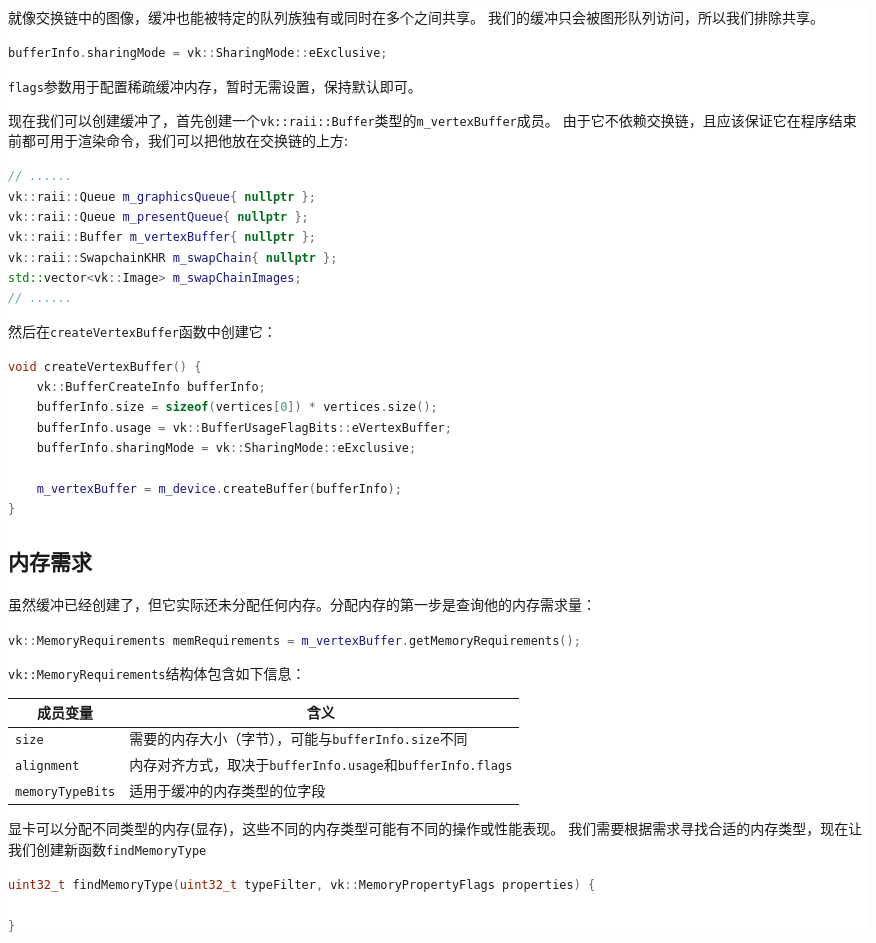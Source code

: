 就像交换链中的图像，缓冲也能被特定的队列族独有或同时在多个之间共享。
我们的缓冲只会被图形队列访问，所以我们排除共享。

```cpp
bufferInfo.sharingMode = vk::SharingMode::eExclusive;
```

`flags`参数用于配置稀疏缓冲内存，暂时无需设置，保持默认即可。

现在我们可以创建缓冲了，首先创建一个`vk::raii::Buffer`类型的`m_vertexBuffer`成员。
由于它不依赖交换链，且应该保证它在程序结束前都可用于渲染命令，我们可以把他放在交换链的上方:

```cpp
// ......
vk::raii::Queue m_graphicsQueue{ nullptr };
vk::raii::Queue m_presentQueue{ nullptr };
vk::raii::Buffer m_vertexBuffer{ nullptr };
vk::raii::SwapchainKHR m_swapChain{ nullptr };
std::vector<vk::Image> m_swapChainImages;
// ......
```

然后在`createVertexBuffer`函数中创建它：

```cpp
void createVertexBuffer() {
    vk::BufferCreateInfo bufferInfo;
    bufferInfo.size = sizeof(vertices[0]) * vertices.size();
    bufferInfo.usage = vk::BufferUsageFlagBits::eVertexBuffer;
    bufferInfo.sharingMode = vk::SharingMode::eExclusive;

    m_vertexBuffer = m_device.createBuffer(bufferInfo);
}
```

## **内存需求**

虽然缓冲已经创建了，但它实际还未分配任何内存。分配内存的第一步是查询他的内存需求量：

```cpp
vk::MemoryRequirements memRequirements = m_vertexBuffer.getMemoryRequirements();
```

`vk::MemoryRequirements`结构体包含如下信息：

| 成员变量 | 含义 |
|----------|------|
| `size` | 需要的内存大小（字节），可能与`bufferInfo.size`不同 |
| `alignment` | 内存对齐方式，取决于`bufferInfo.usage`和`bufferInfo.flags` |
| `memoryTypeBits` | 适用于缓冲的内存类型的位字段 |

显卡可以分配不同类型的内存\(显存\)，这些不同的内存类型可能有不同的操作或性能表现。
我们需要根据需求寻找合适的内存类型，现在让我们创建新函数`findMemoryType`

```cpp
uint32_t findMemoryType(uint32_t typeFilter, vk::MemoryPropertyFlags properties) {

}
```
